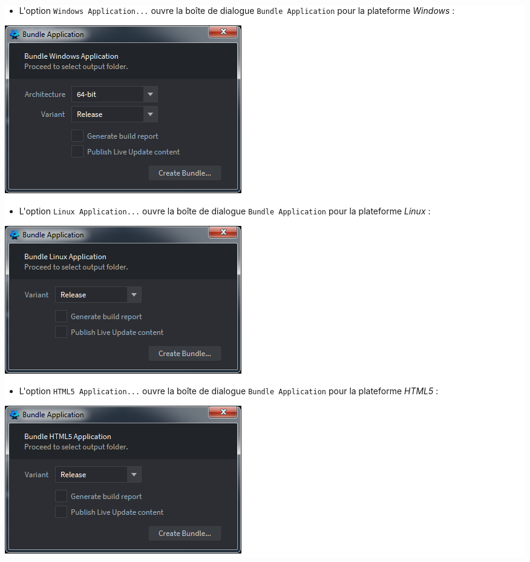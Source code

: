 - L'option `Windows Application...` ouvre la boîte de dialogue `Bundle Application` pour la plateforme *Windows* :

![Bundle Windows Application dialog](images/defold_bundle_windows_application_dialog.png)

- L'option `Linux Application...` ouvre la boîte de dialogue `Bundle Application` pour la plateforme *Linux* :

![Bundle Linux Application dialog](images/defold_bundle_linux_application_dialog.png)

- L'option `HTML5 Application...` ouvre la boîte de dialogue `Bundle Application` pour la plateforme *HTML5* :

![Bundle HTML5 Application dialog](images/defold_bundle_html5_application_dialog.png)
